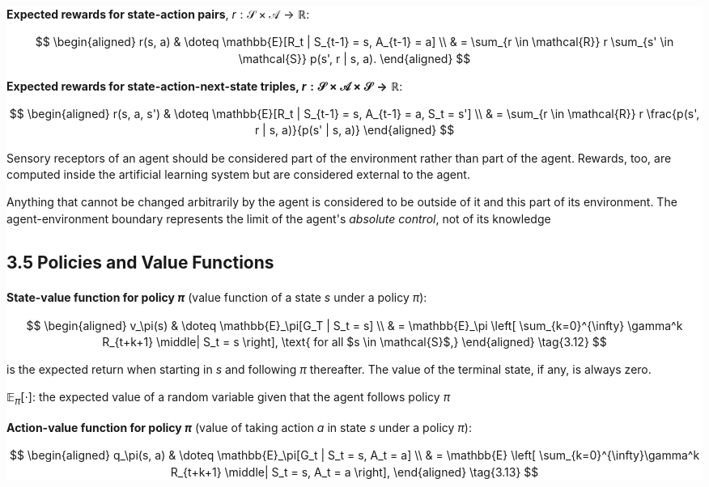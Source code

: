 __Expected rewards for state-action pairs__, $r : \mathcal{S} \times \mathcal{A} \rightarrow \mathbb{R}$:

$$
\begin{aligned}
r(s, a) & \doteq \mathbb{E}[R_t | S_{t-1} = s, A_{t-1} = a] \\
& = \sum_{r \in \mathcal{R}} r \sum_{s' \in \mathcal{S}} p(s', r | s, a).
\end{aligned}
$$

__Expected rewards for state-action-next-state triples, $r : \mathcal{S} \times \mathcal{A} \times \mathcal{S} \rightarrow \mathbb{R}$__:

$$
\begin{aligned}
r(s, a, s') & \doteq \mathbb{E}[R_t | S_{t-1} = s, A_{t-1} = a, S_t = s'] \\
& = \sum_{r \in \mathcal{R}} r \frac{p(s', r | s, a)}{p(s' | s, a)}
\end{aligned}
$$

Sensory receptors of an agent should be considered part of the environment rather than part of the agent. Rewards, too, are computed inside the artificial learning system but are considered external to the agent. 

Anything that cannot be changed arbitrarily by the agent is considered to be outside of it and this part of its environment. The agent-environment boundary represents the limit of the agent's _absolute control_, not of its knowledge 

## 3.5 Policies and Value Functions 

__State-value function for policy $\pi$__ (value function of a state $s$ under a policy $\pi$):  

$$
\begin{aligned}
v_\pi(s) & \doteq \mathbb{E}_\pi[G_T | S_t = s] \\
& = \mathbb{E}_\pi \left[ \sum_{k=0}^{\infty} \gamma^k R_{t+k+1} \middle| S_t = s \right], \text{ for all $s \in \mathcal{S}$,}
\end{aligned}
\tag{3.12} 
$$

is the expected return when starting in $s$ and following $\pi$ thereafter. The value of the terminal state, if any, is always zero.

$\mathbb{E}_\pi[\cdot]$: the expected value of a random variable given that the agent follows policy $\pi$

__Action-value function for policy $\pi$__ (value of taking action $a$ in state $s$ under a policy $\pi$):

$$
\begin{aligned}
q_\pi(s, a) & \doteq \mathbb{E}_\pi[G_t | S_t = s, A_t = a] \\
& = \mathbb{E} \left[ \sum_{k=0}^{\infty}\gamma^k R_{t+k+1} \middle| S_t = s, A_t = a \right],
\end{aligned}
\tag{3.13}
$$
